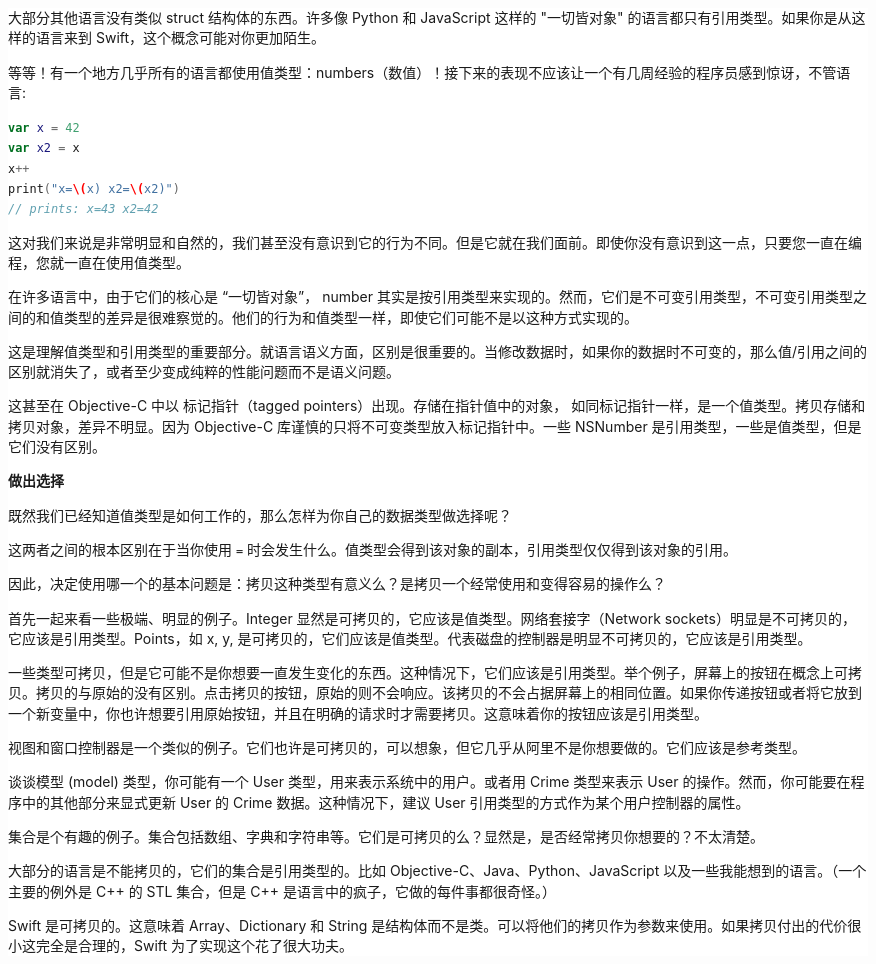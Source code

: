 大部分其他语言没有类似 struct 结构体的东西。许多像 Python 和  JavaScript 这样的 "一切皆对象"  的语言都只有引用类型。如果你是从这样的语言来到  Swift，这个概念可能对你更加陌生。



等等！有一个地方几乎所有的语言都使用值类型：numbers（数值）！接下来的表现不应该让一个有几周经验的程序员感到惊讶，不管语言:

```swift
var x = 42
var x2 = x
x++
print("x=\(x) x2=\(x2)")
// prints: x=43 x2=42
```

这对我们来说是非常明显和自然的，我们甚至没有意识到它的行为不同。但是它就在我们面前。即使你没有意识到这一点，只要您一直在编程，您就一直在使用值类型。

在许多语言中，由于它们的核心是 “一切皆对象”， number 其实是按引用类型来实现的。然而，它们是不可变引用类型，不可变引用类型之间的和值类型的差异是很难察觉的。他们的行为和值类型一样，即使它们可能不是以这种方式实现的。

这是理解值类型和引用类型的重要部分。就语言语义方面，区别是很重要的。当修改数据时，如果你的数据时不可变的，那么值/引用之间的区别就消失了，或者至少变成纯粹的性能问题而不是语义问题。



这甚至在 Objective-C 中以 标记指针（tagged pointers）出现。存储在指针值中的对象， 如同标记指针一样，是一个值类型。拷贝存储和拷贝对象，差异不明显。因为 Objective-C 库谨慎的只将不可变类型放入标记指针中。一些 NSNumber 是引用类型，一些是值类型，但是它们没有区别。



**做出选择**

既然我们已经知道值类型是如何工作的，那么怎样为你自己的数据类型做选择呢？



这两者之间的根本区别在于当你使用 `=` 时会发生什么。值类型会得到该对象的副本，引用类型仅仅得到该对象的引用。

因此，决定使用哪一个的基本问题是：拷贝这种类型有意义么？是拷贝一个经常使用和变得容易的操作么？



首先一起来看一些极端、明显的例子。Integer 显然是可拷贝的，它应该是值类型。网络套接字（Network sockets）明显是不可拷贝的，它应该是引用类型。Points，如 x, y, 是可拷贝的，它们应该是值类型。代表磁盘的控制器是明显不可拷贝的，它应该是引用类型。



一些类型可拷贝，但是它可能不是你想要一直发生变化的东西。这种情况下，它们应该是引用类型。举个例子，屏幕上的按钮在概念上可拷贝。拷贝的与原始的没有区别。点击拷贝的按钮，原始的则不会响应。该拷贝的不会占据屏幕上的相同位置。如果你传递按钮或者将它放到一个新变量中，你也许想要引用原始按钮，并且在明确的请求时才需要拷贝。这意味着你的按钮应该是引用类型。

视图和窗口控制器是一个类似的例子。它们也许是可拷贝的，可以想象，但它几乎从阿里不是你想要做的。它们应该是参考类型。

谈谈模型  (model) 类型，你可能有一个 User 类型，用来表示系统中的用户。或者用 Crime 类型来表示 User 的操作。然而，你可能要在程序中的其他部分来显式更新 User 的 Crime 数据。这种情况下，建议 User 引用类型的方式作为某个用户控制器的属性。



集合是个有趣的例子。集合包括数组、字典和字符串等。它们是可拷贝的么？显然是，是否经常拷贝你想要的？不太清楚。



大部分的语言是不能拷贝的，它们的集合是引用类型的。比如 Objective-C、Java、Python、JavaScript 以及一些我能想到的语言。（一个主要的例外是 C++ 的 STL 集合，但是 C++ 是语言中的疯子，它做的每件事都很奇怪。）



Swift 是可拷贝的。这意味着 Array、Dictionary 和 String 是结构体而不是类。可以将他们的拷贝作为参数来使用。如果拷贝付出的代价很小这完全是合理的，Swift 为了实现这个花了很大功夫。
